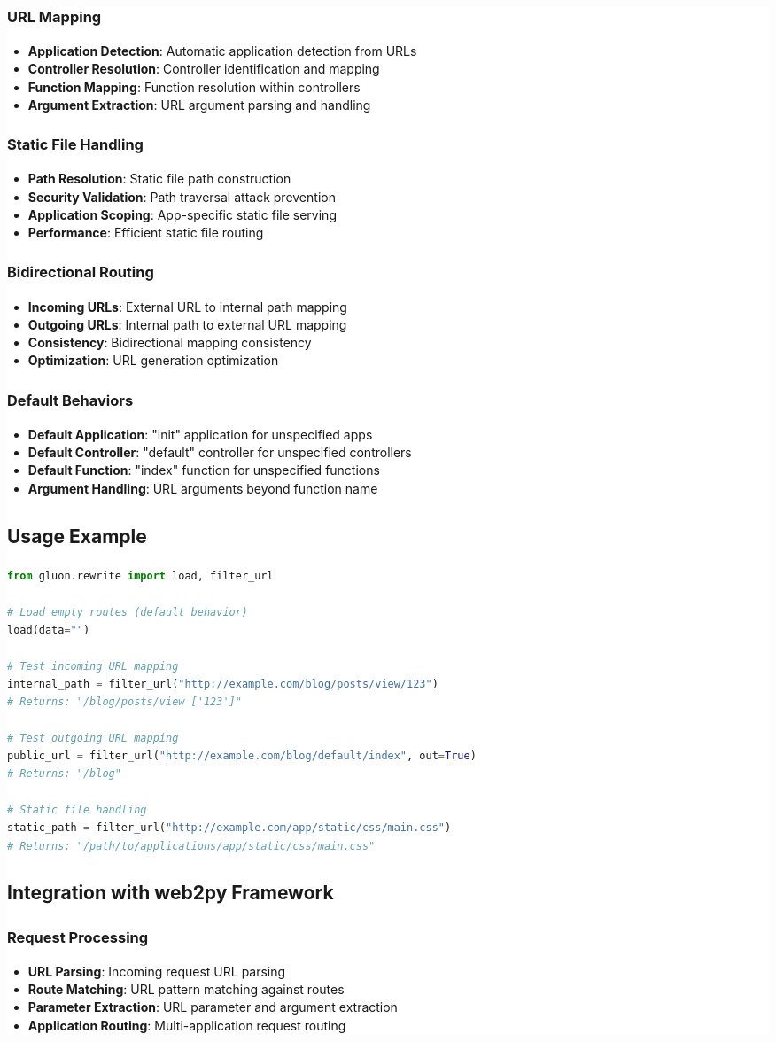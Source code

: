 ### URL Mapping
- **Application Detection**: Automatic application detection from URLs
- **Controller Resolution**: Controller identification and mapping
- **Function Mapping**: Function resolution within controllers
- **Argument Extraction**: URL argument parsing and handling

### Static File Handling
- **Path Resolution**: Static file path construction
- **Security Validation**: Path traversal attack prevention
- **Application Scoping**: App-specific static file serving
- **Performance**: Efficient static file routing

### Bidirectional Routing
- **Incoming URLs**: External URL to internal path mapping
- **Outgoing URLs**: Internal path to external URL mapping
- **Consistency**: Bidirectional mapping consistency
- **Optimization**: URL generation optimization

### Default Behaviors
- **Default Application**: "init" application for unspecified apps
- **Default Controller**: "default" controller for unspecified controllers
- **Default Function**: "index" function for unspecified functions
- **Argument Handling**: URL arguments beyond function name

## Usage Example
```python
from gluon.rewrite import load, filter_url

# Load empty routes (default behavior)
load(data="")

# Test incoming URL mapping
internal_path = filter_url("http://example.com/blog/posts/view/123")
# Returns: "/blog/posts/view ['123']"

# Test outgoing URL mapping  
public_url = filter_url("http://example.com/blog/default/index", out=True)
# Returns: "/blog"

# Static file handling
static_path = filter_url("http://example.com/app/static/css/main.css")
# Returns: "/path/to/applications/app/static/css/main.css"
```

## Integration with web2py Framework

### Request Processing
- **URL Parsing**: Incoming request URL parsing
- **Route Matching**: URL pattern matching against routes
- **Parameter Extraction**: URL parameter and argument extraction
- **Application Routing**: Multi-application request routing
